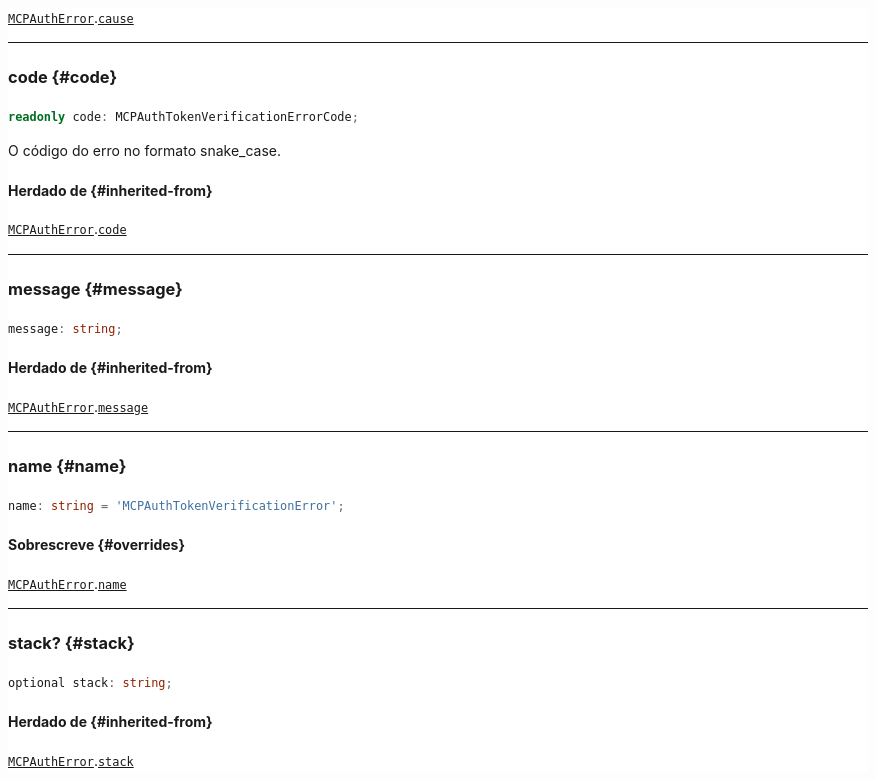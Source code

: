 [`MCPAuthError`](/references/js/classes/MCPAuthError.md).[`cause`](/references/js/classes/MCPAuthError.md#cause)

***

### code {#code}

```ts
readonly code: MCPAuthTokenVerificationErrorCode;
```

O código do erro no formato snake_case.

#### Herdado de {#inherited-from}

[`MCPAuthError`](/references/js/classes/MCPAuthError.md).[`code`](/references/js/classes/MCPAuthError.md#code)

***

### message {#message}

```ts
message: string;
```

#### Herdado de {#inherited-from}

[`MCPAuthError`](/references/js/classes/MCPAuthError.md).[`message`](/references/js/classes/MCPAuthError.md#message)

***

### name {#name}

```ts
name: string = 'MCPAuthTokenVerificationError';
```

#### Sobrescreve {#overrides}

[`MCPAuthError`](/references/js/classes/MCPAuthError.md).[`name`](/references/js/classes/MCPAuthError.md#name)

***

### stack? {#stack}

```ts
optional stack: string;
```

#### Herdado de {#inherited-from}

[`MCPAuthError`](/references/js/classes/MCPAuthError.md).[`stack`](/references/js/classes/MCPAuthError.md#stack)
